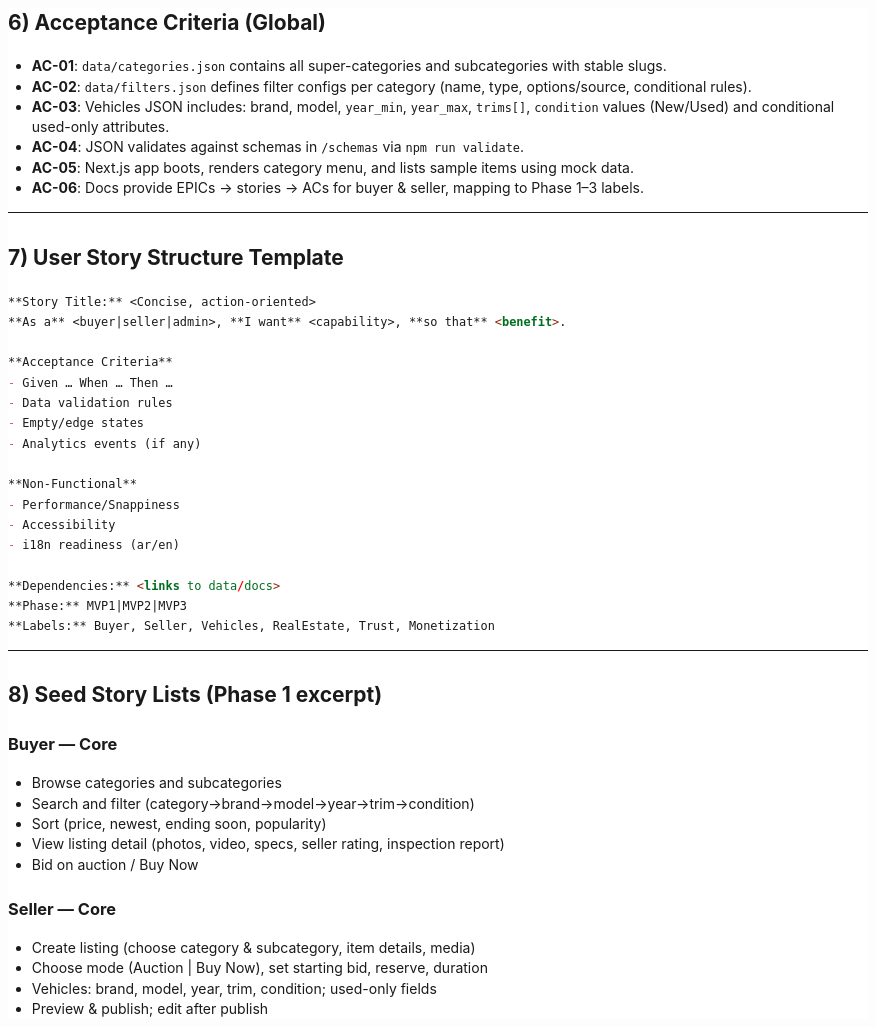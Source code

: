 
## 6) Acceptance Criteria (Global)
- **AC-01**: `data/categories.json` contains all super-categories and subcategories with stable slugs.
- **AC-02**: `data/filters.json` defines filter configs per category (name, type, options/source, conditional rules).
- **AC-03**: Vehicles JSON includes: brand, model, `year_min`, `year_max`, `trims[]`, `condition` values (New/Used) and conditional used-only attributes.
- **AC-04**: JSON validates against schemas in `/schemas` via `npm run validate`.
- **AC-05**: Next.js app boots, renders category menu, and lists sample items using mock data.
- **AC-06**: Docs provide EPICs → stories → ACs for buyer & seller, mapping to Phase 1–3 labels.

---

## 7) User Story Structure Template
```md
**Story Title:** <Concise, action-oriented>
**As a** <buyer|seller|admin>, **I want** <capability>, **so that** <benefit>.

**Acceptance Criteria**
- Given … When … Then …
- Data validation rules
- Empty/edge states
- Analytics events (if any)

**Non-Functional**
- Performance/Snappiness
- Accessibility
- i18n readiness (ar/en)

**Dependencies:** <links to data/docs>
**Phase:** MVP1|MVP2|MVP3
**Labels:** Buyer, Seller, Vehicles, RealEstate, Trust, Monetization
```

---

## 8) Seed Story Lists (Phase 1 excerpt)
### Buyer — Core
- Browse categories and subcategories
- Search and filter (category→brand→model→year→trim→condition)
- Sort (price, newest, ending soon, popularity)
- View listing detail (photos, video, specs, seller rating, inspection report)
- Bid on auction / Buy Now

### Seller — Core
- Create listing (choose category & subcategory, item details, media)
- Choose mode (Auction | Buy Now), set starting bid, reserve, duration
- Vehicles: brand, model, year, trim, condition; used-only fields
- Preview & publish; edit after publish
